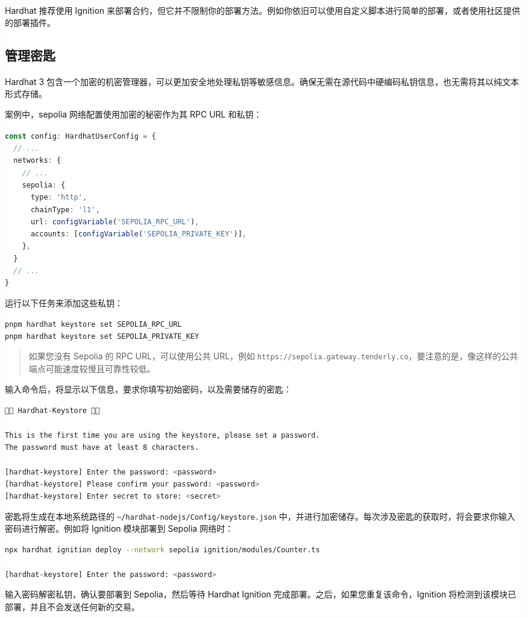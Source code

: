 Hardhat 推荐使用 Ignition 来部署合约，但它并不限制你的部署方法。例如你依旧可以使用自定义脚本进行简单的部署，或者使用社区提供的部署插件。

## 管理密匙

Hardhat 3 包含一个加密的机密管理器，可以更加安全地处理私钥等敏感信息。确保无需在源代码中硬编码私钥信息，也无需将其以纯文本形式存储。

案例中，sepolia 网络配置使用加密的秘密作为其 RPC URL 和私钥：

```ts
const config: HardhatUserConfig = {
  // ...
  networks: {
    // ...
    sepolia: {
      type: 'http',
      chainType: 'l1',
      url: configVariable('SEPOLIA_RPC_URL'),
      accounts: [configVariable('SEPOLIA_PRIVATE_KEY')],
    },
  }
  // ...
}
```

运行以下任务来添加这些私钥：

```bash
pnpm hardhat keystore set SEPOLIA_RPC_URL
pnpm hardhat keystore set SEPOLIA_PRIVATE_KEY
```

> 如果您没有 Sepolia 的 RPC URL，可以使用公共 URL，例如 `https://sepolia.gateway.tenderly.co`，要注意的是，像这样的公共端点可能速度较慢且可靠性较低。

输入命令后，将显示以下信息，要求你填写初始密码，以及需要储存的密匙：

```bash
👷🔐 Hardhat-Keystore 🔐👷

This is the first time you are using the keystore, please set a password.
The password must have at least 8 characters.

[hardhat-keystore] Enter the password: <password>
[hardhat-keystore] Please confirm your password: <password>
[hardhat-keystore] Enter secret to store: <secret>
```

密匙将生成在本地系统路径的 `~/hardhat-nodejs/Config/keystore.json` 中，并进行加密储存。每次涉及密匙的获取时，将会要求你输入密码进行解密。例如将 Ignition 模块部署到 Sepolia 网络时：

```bash
npx hardhat ignition deploy --network sepolia ignition/modules/Counter.ts

[hardhat-keystore] Enter the password: <password>
```

输入密码解密私钥，确认要部署到 Sepolia，然后等待 Hardhat Ignition 完成部署。之后，如果您重复该命令，Ignition 将检测到该模块已部署，并且不会发送任何新的交易。
